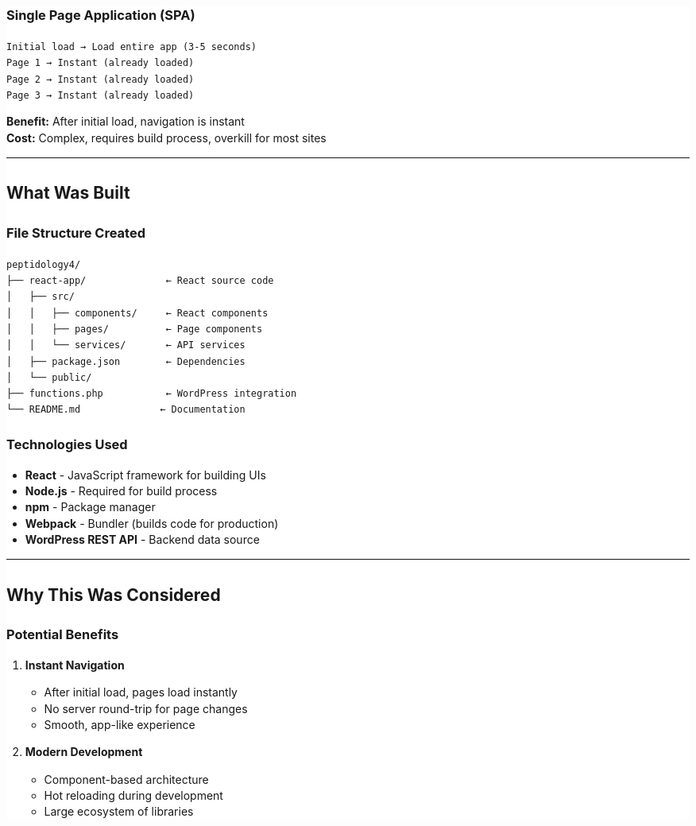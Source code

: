 ### Single Page Application (SPA)
```
Initial load → Load entire app (3-5 seconds)
Page 1 → Instant (already loaded)
Page 2 → Instant (already loaded)
Page 3 → Instant (already loaded)
```

**Benefit:** After initial load, navigation is instant  
**Cost:** Complex, requires build process, overkill for most sites

---

## What Was Built

### File Structure Created

```
peptidology4/
├── react-app/              ← React source code
│   ├── src/
│   │   ├── components/     ← React components
│   │   ├── pages/          ← Page components
│   │   └── services/       ← API services
│   ├── package.json        ← Dependencies
│   └── public/
├── functions.php           ← WordPress integration
└── README.md              ← Documentation
```

### Technologies Used

- **React** - JavaScript framework for building UIs
- **Node.js** - Required for build process
- **npm** - Package manager
- **Webpack** - Bundler (builds code for production)
- **WordPress REST API** - Backend data source

---

## Why This Was Considered

### Potential Benefits

1. **Instant Navigation**
   - After initial load, pages load instantly
   - No server round-trip for page changes
   - Smooth, app-like experience

2. **Modern Development**
   - Component-based architecture
   - Hot reloading during development
   - Large ecosystem of libraries
